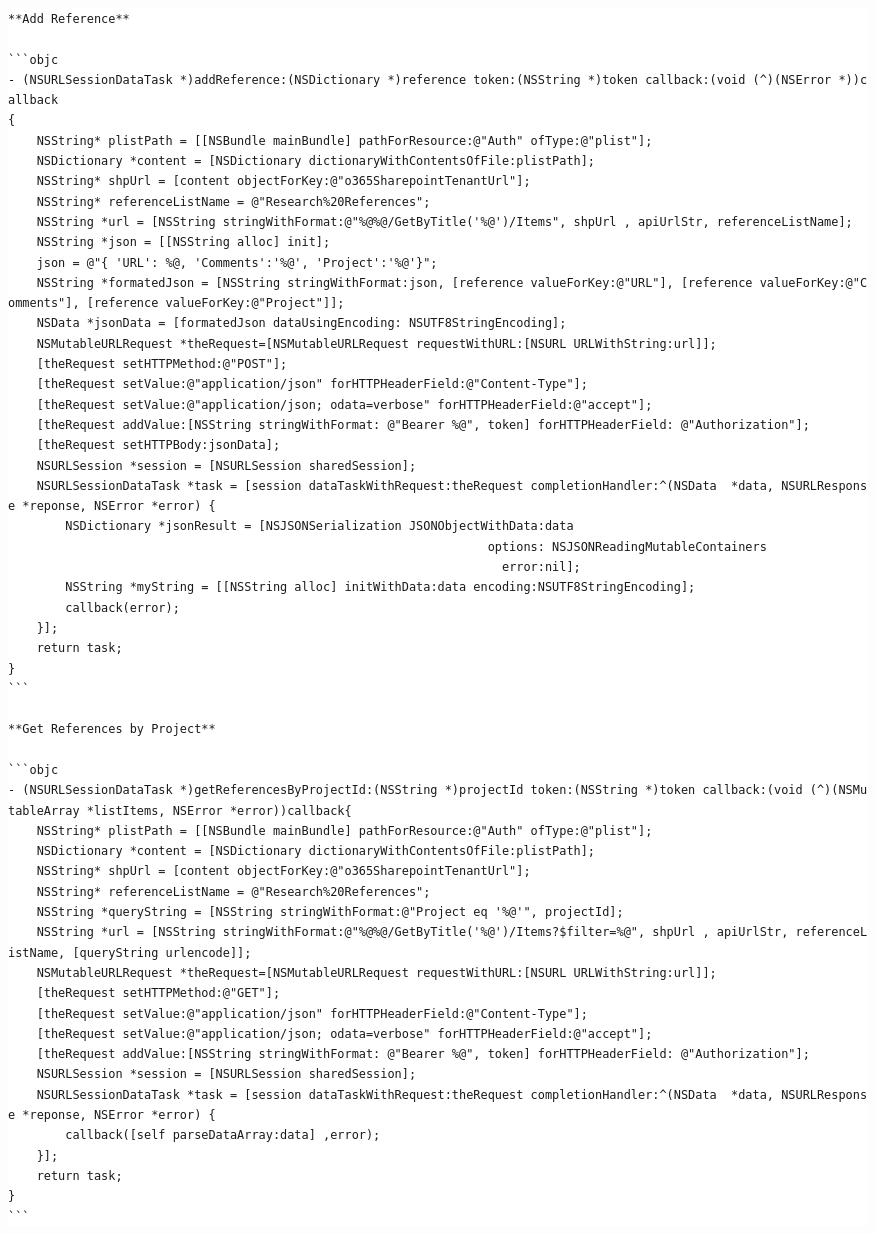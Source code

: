     **Add Reference**

    ```objc
    - (NSURLSessionDataTask *)addReference:(NSDictionary *)reference token:(NSString *)token callback:(void (^)(NSError *))callback
    {
        NSString* plistPath = [[NSBundle mainBundle] pathForResource:@"Auth" ofType:@"plist"];
        NSDictionary *content = [NSDictionary dictionaryWithContentsOfFile:plistPath];
        NSString* shpUrl = [content objectForKey:@"o365SharepointTenantUrl"];
        NSString* referenceListName = @"Research%20References";
        NSString *url = [NSString stringWithFormat:@"%@%@/GetByTitle('%@')/Items", shpUrl , apiUrlStr, referenceListName];
        NSString *json = [[NSString alloc] init];
        json = @"{ 'URL': %@, 'Comments':'%@', 'Project':'%@'}";
        NSString *formatedJson = [NSString stringWithFormat:json, [reference valueForKey:@"URL"], [reference valueForKey:@"Comments"], [reference valueForKey:@"Project"]];
        NSData *jsonData = [formatedJson dataUsingEncoding: NSUTF8StringEncoding];
        NSMutableURLRequest *theRequest=[NSMutableURLRequest requestWithURL:[NSURL URLWithString:url]];
        [theRequest setHTTPMethod:@"POST"];
        [theRequest setValue:@"application/json" forHTTPHeaderField:@"Content-Type"];
        [theRequest setValue:@"application/json; odata=verbose" forHTTPHeaderField:@"accept"];
        [theRequest addValue:[NSString stringWithFormat: @"Bearer %@", token] forHTTPHeaderField: @"Authorization"];
        [theRequest setHTTPBody:jsonData];
        NSURLSession *session = [NSURLSession sharedSession];
        NSURLSessionDataTask *task = [session dataTaskWithRequest:theRequest completionHandler:^(NSData  *data, NSURLResponse *reponse, NSError *error) {
            NSDictionary *jsonResult = [NSJSONSerialization JSONObjectWithData:data
                                                                       options: NSJSONReadingMutableContainers
                                                                         error:nil];
            NSString *myString = [[NSString alloc] initWithData:data encoding:NSUTF8StringEncoding];
            callback(error);
        }];
        return task;
    }
    ```

    **Get References by Project**

    ```objc
    - (NSURLSessionDataTask *)getReferencesByProjectId:(NSString *)projectId token:(NSString *)token callback:(void (^)(NSMutableArray *listItems, NSError *error))callback{
        NSString* plistPath = [[NSBundle mainBundle] pathForResource:@"Auth" ofType:@"plist"];
        NSDictionary *content = [NSDictionary dictionaryWithContentsOfFile:plistPath];
        NSString* shpUrl = [content objectForKey:@"o365SharepointTenantUrl"];
        NSString* referenceListName = @"Research%20References";
        NSString *queryString = [NSString stringWithFormat:@"Project eq '%@'", projectId];
        NSString *url = [NSString stringWithFormat:@"%@%@/GetByTitle('%@')/Items?$filter=%@", shpUrl , apiUrlStr, referenceListName, [queryString urlencode]];
        NSMutableURLRequest *theRequest=[NSMutableURLRequest requestWithURL:[NSURL URLWithString:url]];
        [theRequest setHTTPMethod:@"GET"];
        [theRequest setValue:@"application/json" forHTTPHeaderField:@"Content-Type"];
        [theRequest setValue:@"application/json; odata=verbose" forHTTPHeaderField:@"accept"];
        [theRequest addValue:[NSString stringWithFormat: @"Bearer %@", token] forHTTPHeaderField: @"Authorization"];
        NSURLSession *session = [NSURLSession sharedSession];
        NSURLSessionDataTask *task = [session dataTaskWithRequest:theRequest completionHandler:^(NSData  *data, NSURLResponse *reponse, NSError *error) {
            callback([self parseDataArray:data] ,error);
        }];
        return task;
    }
    ```


[xcode-7]: https://itunes.apple.com/nz/app/xcode/id497799835?mt=12
[cocoapods]: cocoapods.org